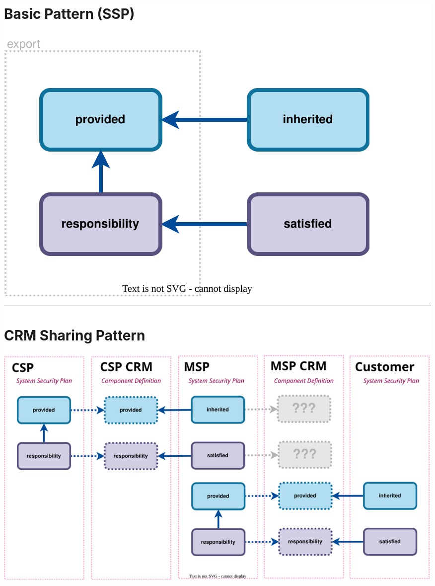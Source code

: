 
# Basic Pattern (SSP)

![Basic Pattern](../media/diagrams/Pattern.drawio.svg)

---


# CRM Sharing Pattern

![Basic Pattern](../media/diagrams/Pattern-CRM.drawio.svg)
